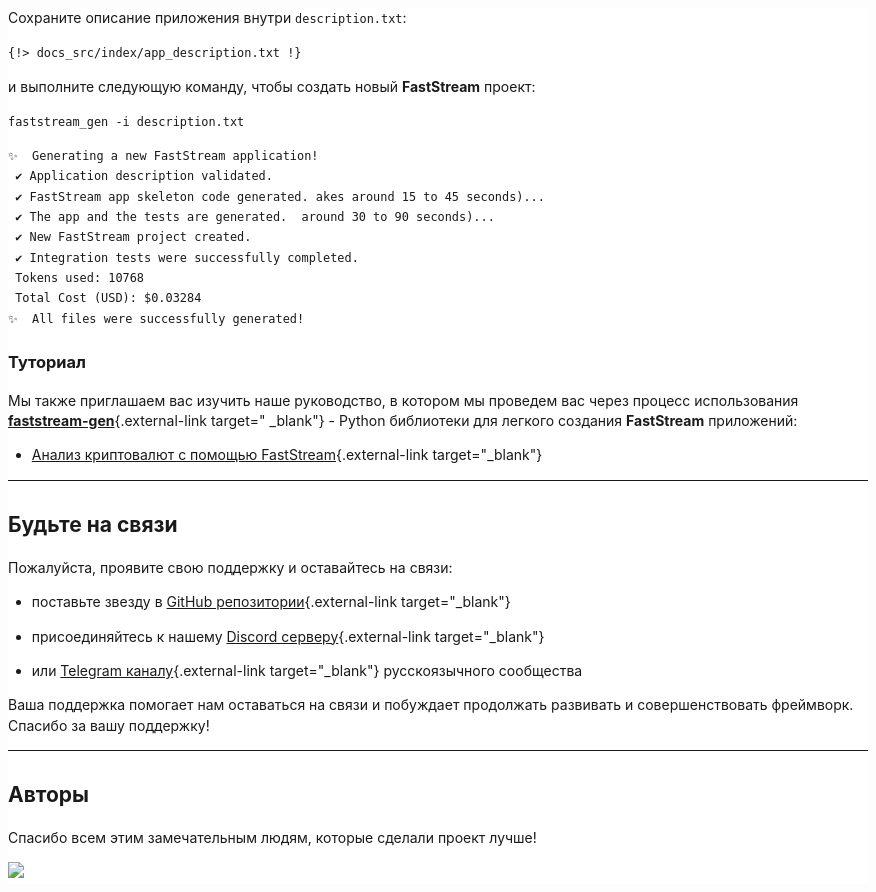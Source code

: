 Сохраните описание приложения внутри `description.txt`:

```
{!> docs_src/index/app_description.txt !}
```

и выполните следующую команду, чтобы создать новый **FastStream** проект:

``` shell
faststream_gen -i description.txt
```

``` {.shell .no-copy}
✨  Generating a new FastStream application!
 ✔ Application description validated.
 ✔ FastStream app skeleton code generated. akes around 15 to 45 seconds)...
 ✔ The app and the tests are generated.  around 30 to 90 seconds)...
 ✔ New FastStream project created.
 ✔ Integration tests were successfully completed.
 Tokens used: 10768
 Total Cost (USD): $0.03284
✨  All files were successfully generated!
```

### Туториал

Мы также приглашаем вас изучить наше руководство, в котором мы проведем вас через процесс использования [**faststream-gen**](https://faststream-gen.airt.ai){.external-link target=" _blank"} - Python библиотеки для легкого создания **FastStream** приложений:

- [Анализ криптовалют с помощью FastStream](https://faststream-gen.airt.ai/Tutorial/Cryptocurrency_Tutorial/){.external-link target="_blank"}

---

## Будьте на связи

Пожалуйста, проявите свою поддержку и оставайтесь на связи:

- поставьте звезду в [GitHub репозитории](https://github.com/airtai/faststream/){.external-link target="_blank"}

- присоединяйтесь к нашему [Discord серверу](https://discord.gg/CJWmYpyFbc){.external-link target="_blank"}

- или [Telegram каналу](https://t.me/propan_python){.external-link target="_blank"} русскоязычного сообщества

Ваша поддержка помогает нам оставаться на связи и побуждает продолжать развивать и совершенствовать фреймворк. Спасибо за вашу
поддержку!

---

## Авторы

Спасибо всем этим замечательным людям, которые сделали проект лучше!

<a href="https://github.com/airtai/faststream/graphs/contributors">
  <img src="https://contrib.rocks/image?repo=airtai/faststream"/>
</a>

